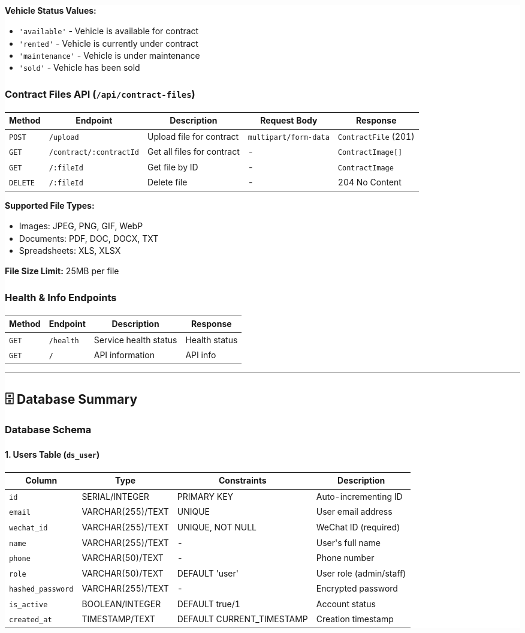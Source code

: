 **Vehicle Status Values:**
- `'available'` - Vehicle is available for contract
- `'rented'` - Vehicle is currently under contract
- `'maintenance'` - Vehicle is under maintenance
- `'sold'` - Vehicle has been sold

### **Contract Files API** (`/api/contract-files`)

| Method | Endpoint | Description | Request Body | Response |
|--------|----------|-------------|--------------|----------|
| `POST` | `/upload` | Upload file for contract | `multipart/form-data` | `ContractFile` (201) |
| `GET` | `/contract/:contractId` | Get all files for contract | - | `ContractImage[]` |
| `GET` | `/:fileId` | Get file by ID | - | `ContractImage` |
| `DELETE` | `/:fileId` | Delete file | - | 204 No Content |

**Supported File Types:**
- Images: JPEG, PNG, GIF, WebP
- Documents: PDF, DOC, DOCX, TXT
- Spreadsheets: XLS, XLSX

**File Size Limit:** 25MB per file

### **Health & Info Endpoints**

| Method | Endpoint | Description | Response |
|--------|----------|-------------|----------|
| `GET` | `/health` | Service health status | Health status |
| `GET` | `/` | API information | API info |

---

## 🗄️ Database Summary

### **Database Schema**

#### **1. Users Table** (`ds_user`)

| Column | Type | Constraints | Description |
|--------|------|-------------|-------------|
| `id` | SERIAL/INTEGER | PRIMARY KEY | Auto-incrementing ID |
| `email` | VARCHAR(255)/TEXT | UNIQUE | User email address |
| `wechat_id` | VARCHAR(255)/TEXT | UNIQUE, NOT NULL | WeChat ID (required) |
| `name` | VARCHAR(255)/TEXT | - | User's full name |
| `phone` | VARCHAR(50)/TEXT | - | Phone number |
| `role` | VARCHAR(50)/TEXT | DEFAULT 'user' | User role (admin/staff) |
| `hashed_password` | VARCHAR(255)/TEXT | - | Encrypted password |
| `is_active` | BOOLEAN/INTEGER | DEFAULT true/1 | Account status |
| `created_at` | TIMESTAMP/TEXT | DEFAULT CURRENT_TIMESTAMP | Creation timestamp |
